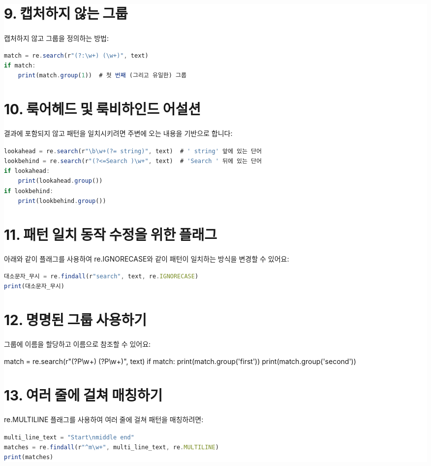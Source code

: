 # 9. 캡처하지 않는 그룹

캡처하지 않고 그룹을 정의하는 방법:

```js
match = re.search(r"(?:\w+) (\w+)", text)
if match:
    print(match.group(1))  # 첫 번째 (그리고 유일한) 그룹
```

<div class="content-ad"></div>

# 10. 룩어헤드 및 룩비하인드 어설션

결과에 포함되지 않고 패턴을 일치시키려면 주변에 오는 내용을 기반으로 합니다:

```js
lookahead = re.search(r"\b\w+(?= string)", text)  # ' string' 앞에 있는 단어
lookbehind = re.search(r"(?<=Search )\w+", text)  # 'Search ' 뒤에 있는 단어
if lookahead:
    print(lookahead.group())
if lookbehind:
    print(lookbehind.group())
```

# 11. 패턴 일치 동작 수정을 위한 플래그

<div class="content-ad"></div>

아래와 같이 플래그를 사용하여 re.IGNORECASE와 같이 패턴이 일치하는 방식을 변경할 수 있어요:

```js
대소문자_무시 = re.findall(r"search", text, re.IGNORECASE)
print(대소문자_무시)
```

# 12. 명명된 그룹 사용하기

그룹에 이름을 할당하고 이름으로 참조할 수 있어요:

<div class="content-ad"></div>

match = re.search(r"(?P<first>\w+) (?P<second>\w+)", text)
if match:
print(match.group('first'))
print(match.group('second'))

# 13. 여러 줄에 걸쳐 매칭하기

re.MULTILINE 플래그를 사용하여 여러 줄에 걸쳐 패턴을 매칭하려면:

```js
multi_line_text = "Start\nmiddle end"
matches = re.findall(r"^m\w+", multi_line_text, re.MULTILINE)
print(matches)
```
